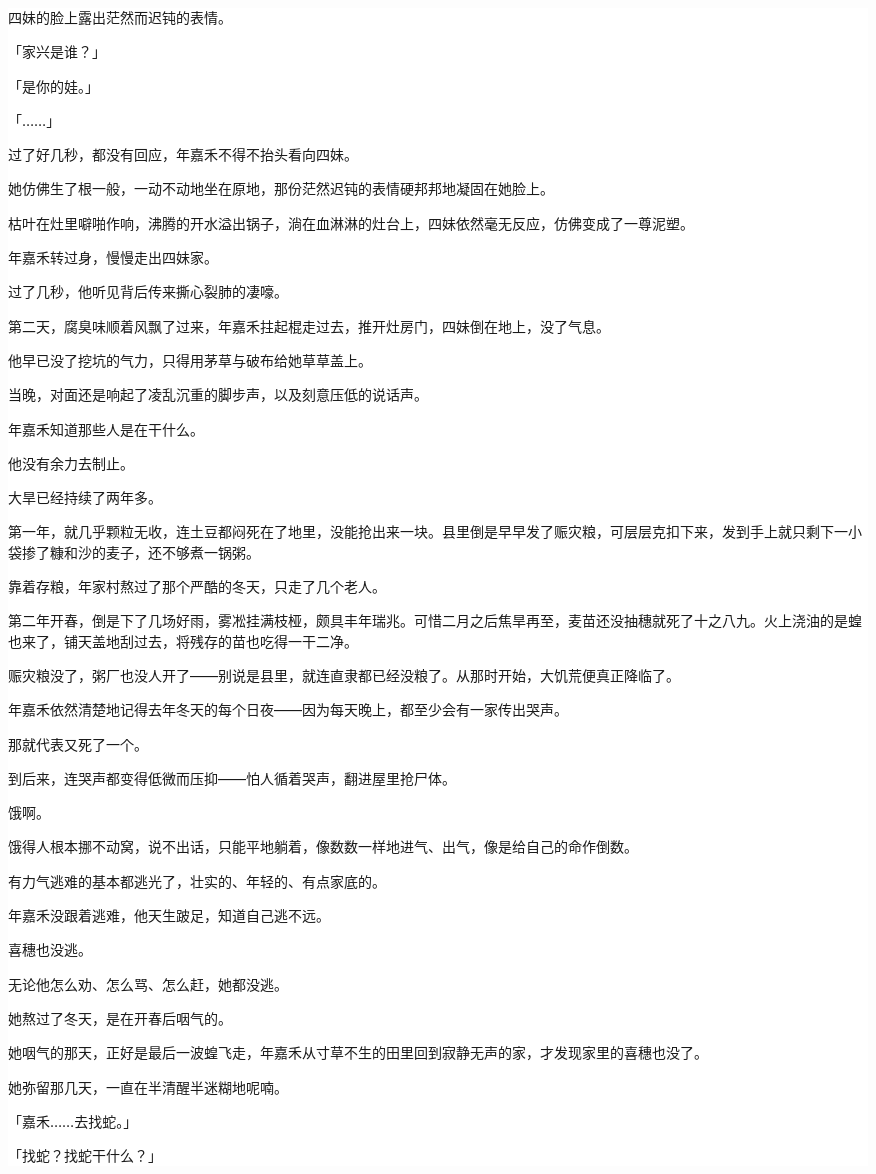 四妹的脸上露出茫然而迟钝的表情。

「家兴是谁？」

「是你的娃。」

「……」

过了好几秒，都没有回应，年嘉禾不得不抬头看向四妹。

她仿佛生了根一般，一动不动地坐在原地，那份茫然迟钝的表情硬邦邦地凝固在她脸上。

枯叶在灶里噼啪作响，沸腾的开水溢出锅子，淌在血淋淋的灶台上，四妹依然毫无反应，仿佛变成了一尊泥塑。

年嘉禾转过身，慢慢走出四妹家。

过了几秒，他听见背后传来撕心裂肺的凄嚎。

第二天，腐臭味顺着风飘了过来，年嘉禾拄起棍走过去，推开灶房门，四妹倒在地上，没了气息。

他早已没了挖坑的气力，只得用茅草与破布给她草草盖上。

当晚，对面还是响起了凌乱沉重的脚步声，以及刻意压低的说话声。

年嘉禾知道那些人是在干什么。

他没有余力去制止。

大旱已经持续了两年多。

第一年，就几乎颗粒无收，连土豆都闷死在了地里，没能抢出来一块。县里倒是早早发了赈灾粮，可层层克扣下来，发到手上就只剩下一小袋掺了糠和沙的麦子，还不够煮一锅粥。

靠着存粮，年家村熬过了那个严酷的冬天，只走了几个老人。

第二年开春，倒是下了几场好雨，雾凇挂满枝桠，颇具丰年瑞兆。可惜二月之后焦旱再至，麦苗还没抽穗就死了十之八九。火上浇油的是蝗也来了，铺天盖地刮过去，将残存的苗也吃得一干二净。

赈灾粮没了，粥厂也没人开了——别说是县里，就连直隶都已经没粮了。从那时开始，大饥荒便真正降临了。

年嘉禾依然清楚地记得去年冬天的每个日夜——因为每天晚上，都至少会有一家传出哭声。

那就代表又死了一个。

到后来，连哭声都变得低微而压抑——怕人循着哭声，翻进屋里抢尸体。

饿啊。

饿得人根本挪不动窝，说不出话，只能平地躺着，像数数一样地进气、出气，像是给自己的命作倒数。

有力气逃难的基本都逃光了，壮实的、年轻的、有点家底的。

年嘉禾没跟着逃难，他天生跛足，知道自己逃不远。

喜穗也没逃。

无论他怎么劝、怎么骂、怎么赶，她都没逃。

她熬过了冬天，是在开春后咽气的。

她咽气的那天，正好是最后一波蝗飞走，年嘉禾从寸草不生的田里回到寂静无声的家，才发现家里的喜穗也没了。

她弥留那几天，一直在半清醒半迷糊地呢喃。

「嘉禾……去找蛇。」

「找蛇？找蛇干什么？」

